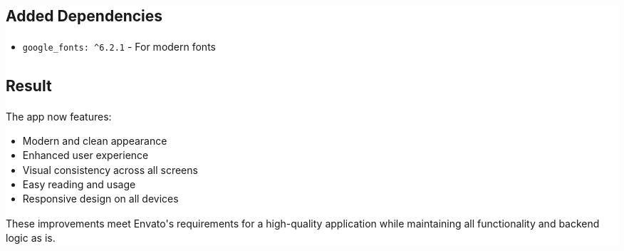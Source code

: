 ## Added Dependencies
- `google_fonts: ^6.2.1` - For modern fonts

## Result
The app now features:
- Modern and clean appearance
- Enhanced user experience
- Visual consistency across all screens
- Easy reading and usage
- Responsive design on all devices

These improvements meet Envato's requirements for a high-quality application while maintaining all functionality and backend logic as is.
